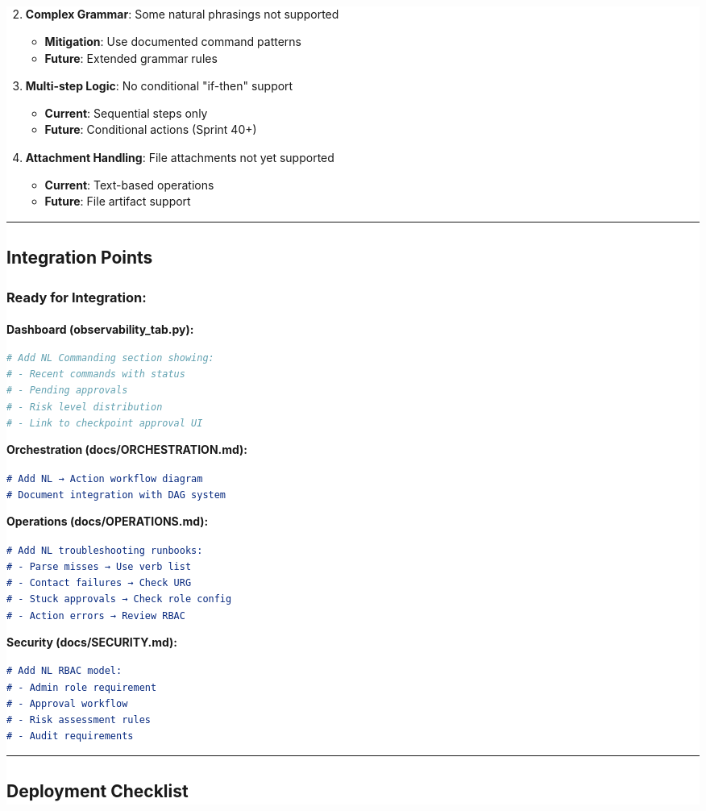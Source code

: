 2. **Complex Grammar**: Some natural phrasings not supported
   - **Mitigation**: Use documented command patterns
   - **Future**: Extended grammar rules

3. **Multi-step Logic**: No conditional "if-then" support
   - **Current**: Sequential steps only
   - **Future**: Conditional actions (Sprint 40+)

4. **Attachment Handling**: File attachments not yet supported
   - **Current**: Text-based operations
   - **Future**: File artifact support

---

## Integration Points

### Ready for Integration:

**Dashboard (observability_tab.py):**
```python
# Add NL Commanding section showing:
# - Recent commands with status
# - Pending approvals
# - Risk level distribution
# - Link to checkpoint approval UI
```

**Orchestration (docs/ORCHESTRATION.md):**
```markdown
# Add NL → Action workflow diagram
# Document integration with DAG system
```

**Operations (docs/OPERATIONS.md):**
```markdown
# Add NL troubleshooting runbooks:
# - Parse misses → Use verb list
# - Contact failures → Check URG
# - Stuck approvals → Check role config
# - Action errors → Review RBAC
```

**Security (docs/SECURITY.md):**
```markdown
# Add NL RBAC model:
# - Admin role requirement
# - Approval workflow
# - Risk assessment rules
# - Audit requirements
```

---

## Deployment Checklist
